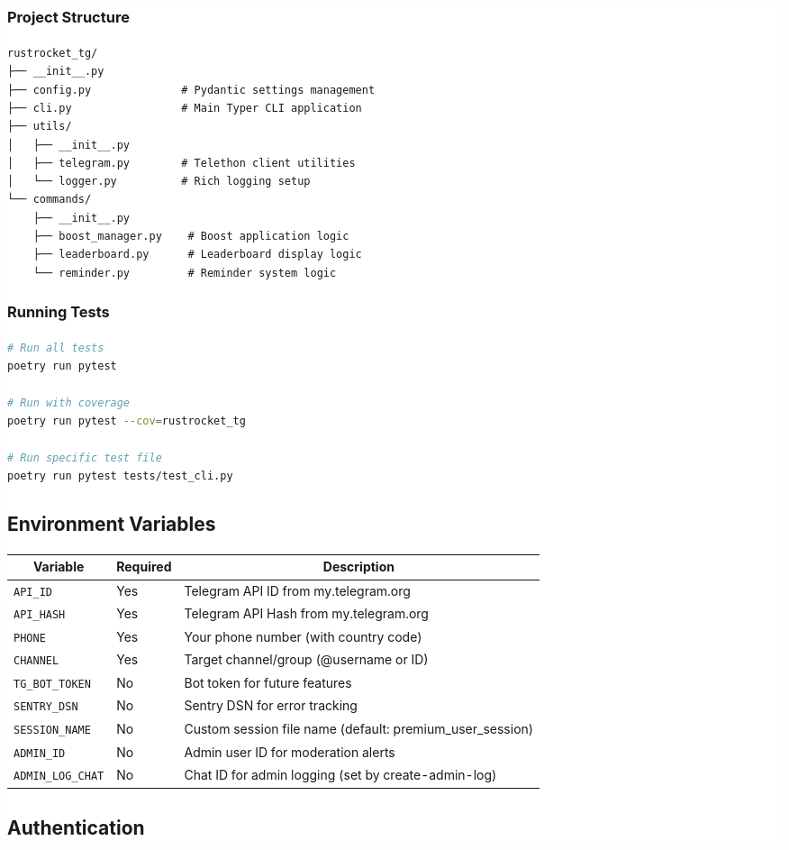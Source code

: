 ### Project Structure

```
rustrocket_tg/
├── __init__.py
├── config.py              # Pydantic settings management
├── cli.py                 # Main Typer CLI application
├── utils/
│   ├── __init__.py
│   ├── telegram.py        # Telethon client utilities
│   └── logger.py          # Rich logging setup
└── commands/
    ├── __init__.py
    ├── boost_manager.py    # Boost application logic
    ├── leaderboard.py      # Leaderboard display logic
    └── reminder.py         # Reminder system logic
```

### Running Tests

```bash
# Run all tests
poetry run pytest

# Run with coverage
poetry run pytest --cov=rustrocket_tg

# Run specific test file
poetry run pytest tests/test_cli.py
```

## Environment Variables

| Variable | Required | Description |
|----------|----------|-------------|
| `API_ID` | Yes | Telegram API ID from my.telegram.org |
| `API_HASH` | Yes | Telegram API Hash from my.telegram.org |
| `PHONE` | Yes | Your phone number (with country code) |
| `CHANNEL` | Yes | Target channel/group (@username or ID) |
| `TG_BOT_TOKEN` | No | Bot token for future features |
| `SENTRY_DSN` | No | Sentry DSN for error tracking |
| `SESSION_NAME` | No | Custom session file name (default: premium_user_session) |
| `ADMIN_ID` | No | Admin user ID for moderation alerts |
| `ADMIN_LOG_CHAT` | No | Chat ID for admin logging (set by create-admin-log) |

## Authentication
